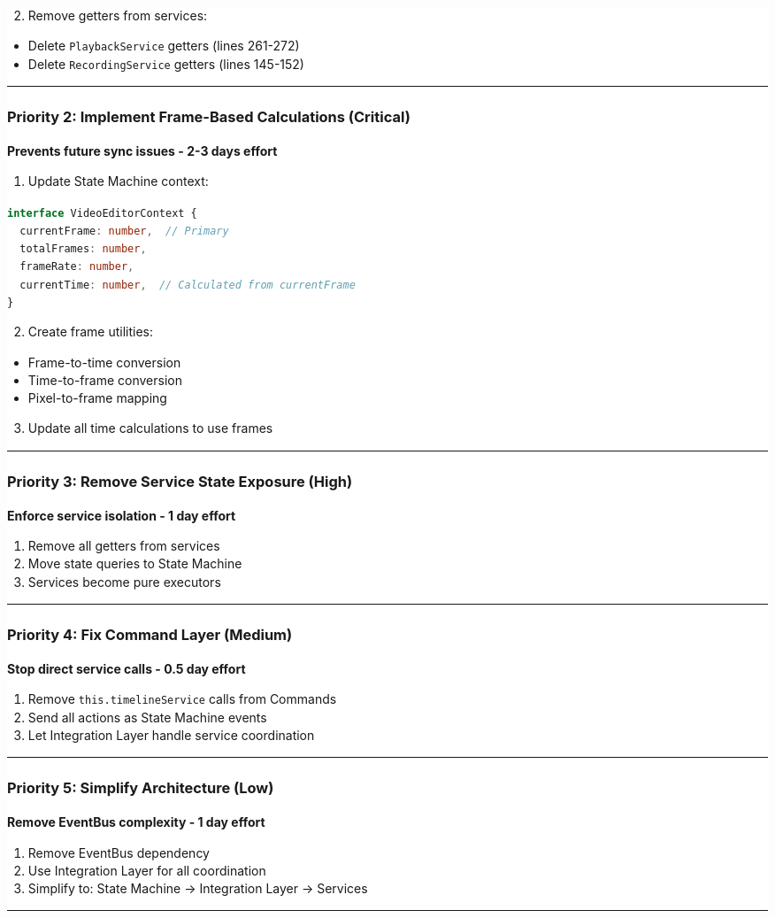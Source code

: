 2. Remove getters from services:
- Delete `PlaybackService` getters (lines 261-272)
- Delete `RecordingService` getters (lines 145-152)

---

### Priority 2: Implement Frame-Based Calculations (Critical)
**Prevents future sync issues - 2-3 days effort**

1. Update State Machine context:
```typescript
interface VideoEditorContext {
  currentFrame: number,  // Primary
  totalFrames: number,
  frameRate: number,
  currentTime: number,  // Calculated from currentFrame
}
```

2. Create frame utilities:
- Frame-to-time conversion
- Time-to-frame conversion
- Pixel-to-frame mapping

3. Update all time calculations to use frames

---

### Priority 3: Remove Service State Exposure (High)
**Enforce service isolation - 1 day effort**

1. Remove all getters from services
2. Move state queries to State Machine
3. Services become pure executors

---

### Priority 4: Fix Command Layer (Medium)
**Stop direct service calls - 0.5 day effort**

1. Remove `this.timelineService` calls from Commands
2. Send all actions as State Machine events
3. Let Integration Layer handle service coordination

---

### Priority 5: Simplify Architecture (Low)
**Remove EventBus complexity - 1 day effort**

1. Remove EventBus dependency
2. Use Integration Layer for all coordination
3. Simplify to: State Machine → Integration Layer → Services

---
